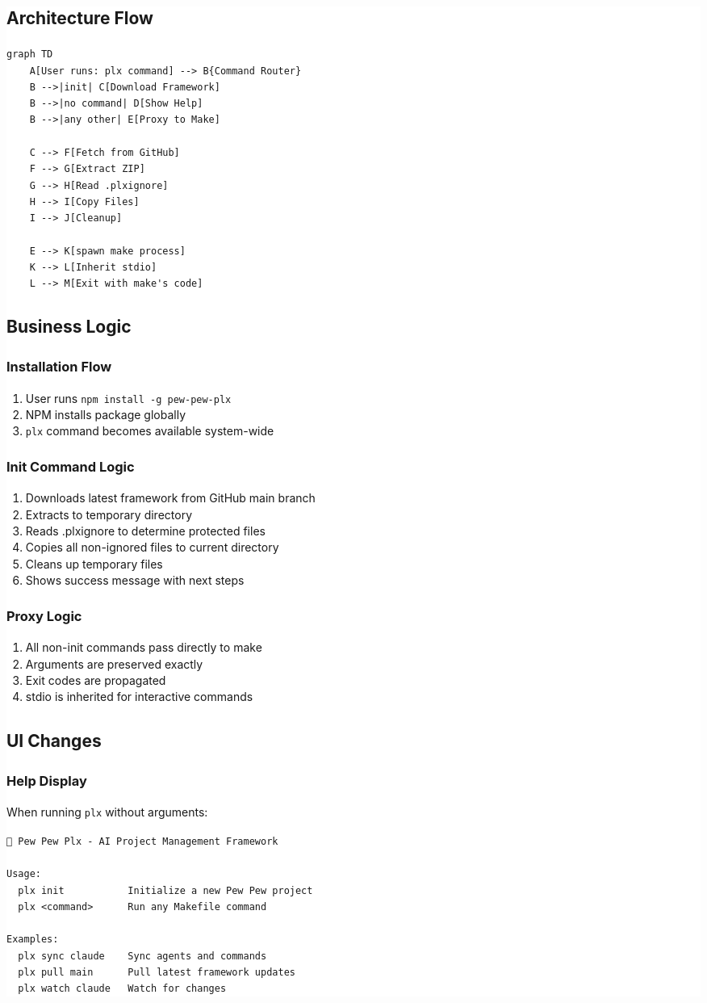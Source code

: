 ## Architecture Flow

```mermaid
graph TD
    A[User runs: plx command] --> B{Command Router}
    B -->|init| C[Download Framework]
    B -->|no command| D[Show Help]
    B -->|any other| E[Proxy to Make]
    
    C --> F[Fetch from GitHub]
    F --> G[Extract ZIP]
    G --> H[Read .plxignore]
    H --> I[Copy Files]
    I --> J[Cleanup]
    
    E --> K[spawn make process]
    K --> L[Inherit stdio]
    L --> M[Exit with make's code]
```

## Business Logic

### Installation Flow
1. User runs `npm install -g pew-pew-plx`
2. NPM installs package globally
3. `plx` command becomes available system-wide

### Init Command Logic
1. Downloads latest framework from GitHub main branch
2. Extracts to temporary directory
3. Reads .plxignore to determine protected files
4. Copies all non-ignored files to current directory
5. Cleans up temporary files
6. Shows success message with next steps

### Proxy Logic
1. All non-init commands pass directly to make
2. Arguments are preserved exactly
3. Exit codes are propagated
4. stdio is inherited for interactive commands

## UI Changes

### Help Display
When running `plx` without arguments:

```
🚀 Pew Pew Plx - AI Project Management Framework

Usage:
  plx init           Initialize a new Pew Pew project
  plx <command>      Run any Makefile command

Examples:
  plx sync claude    Sync agents and commands
  plx pull main      Pull latest framework updates
  plx watch claude   Watch for changes
```
